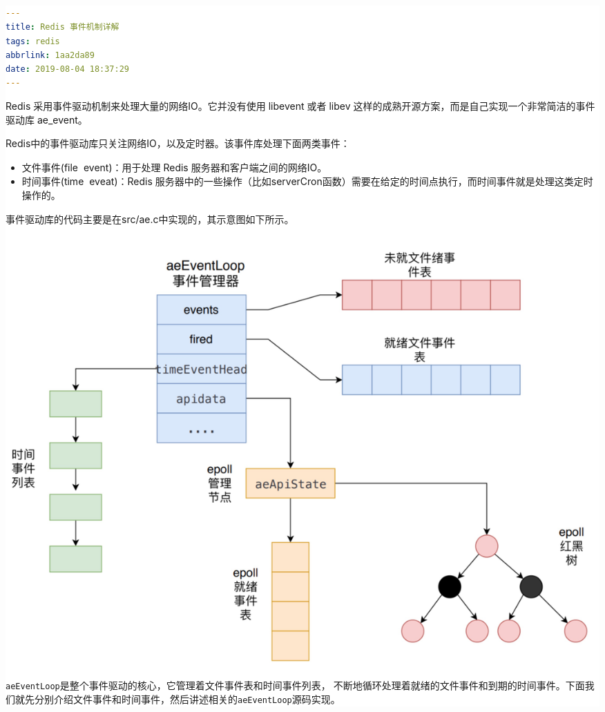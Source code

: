 ```yaml
---
title: Redis 事件机制详解
tags: redis
abbrlink: 1aa2da89
date: 2019-08-04 18:37:29
---
```

Redis 采用事件驱动机制来处理大量的网络IO。它并没有使用 libevent 或者 libev 这样的成熟开源方案，而是自己实现一个非常简洁的事件驱动库 ae_event。

Redis中的事件驱动库只关注网络IO，以及定时器。该事件库处理下面两类事件：

- 文件事件(file  event)：用于处理 Redis 服务器和客户端之间的网络IO。
- 时间事件(time  eveat)：Redis 服务器中的一些操作（比如serverCron函数）需要在给定的时间点执行，而时间事件就是处理这类定时操作的。


事件驱动库的代码主要是在src/ae.c中实现的，其示意图如下所示。

![事件管理器示意图](/images/19_85/image1.png)

`aeEventLoop`是整个事件驱动的核心，它管理着文件事件表和时间事件列表，
不断地循环处理着就绪的文件事件和到期的时间事件。下面我们就先分别介绍文件事件和时间事件，然后讲述相关的`aeEventLoop`源码实现。

